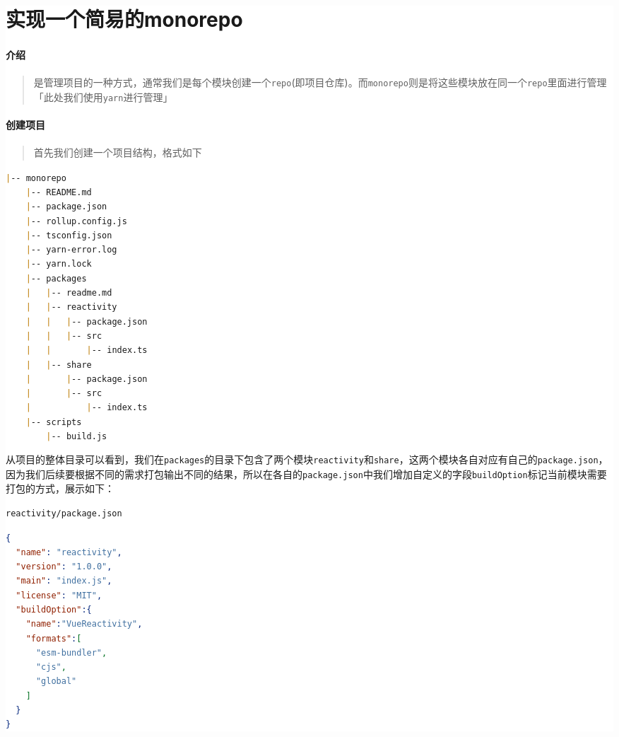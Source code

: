 # 实现一个简易的monorepo 

#### 介绍

> 是管理项目的一种方式，通常我们是每个模块创建一个`repo`(即项目仓库)。而`monorepo`则是将这些模块放在同一个`repo`里面进行管理「此处我们使用`yarn`进行管理」

#### 创建项目

> 首先我们创建一个项目结构，格式如下

```markdown
|-- monorepo
    |-- README.md
    |-- package.json
    |-- rollup.config.js
    |-- tsconfig.json
    |-- yarn-error.log
    |-- yarn.lock
    |-- packages
    |   |-- readme.md
    |   |-- reactivity
    |   |   |-- package.json
    |   |   |-- src
    |   |       |-- index.ts
    |   |-- share
    |       |-- package.json
    |       |-- src
    |           |-- index.ts
    |-- scripts
        |-- build.js
```

从项目的整体目录可以看到，我们在`packages`的目录下包含了两个模块`reactivity`和`share`，这两个模块各自对应有自己的`package.json`，因为我们后续要根据不同的需求打包输出不同的结果，所以在各自的`package.json`中我们增加自定义的字段`buildOption`标记当前模块需要打包的方式，展示如下：

`reactivity/package.json`

```json
{
  "name": "reactivity",
  "version": "1.0.0",
  "main": "index.js",
  "license": "MIT",
  "buildOption":{
    "name":"VueReactivity",
    "formats":[
      "esm-bundler",
      "cjs",
      "global"
    ]
  }
}
```
